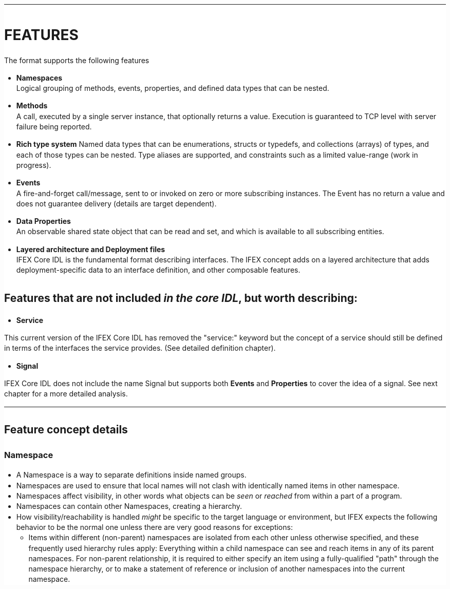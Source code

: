 --------------------
# FEATURES
The format supports the following features

* **Namespaces**  
  Logical grouping of methods, events, properties, and defined data types that can be nested.

* **Methods**  
  A call, executed by a single server instance, that optionally returns a value.
  Execution is guaranteed to TCP level with server failure being reported.

* **Rich type system**
  Named data types that can be enumerations, structs or typedefs, and collections (arrays) of types, and each of those types can be nested.  Type aliases are supported, and constraints such as a limited value-range (work in progress).

* **Events**  
  A fire-and-forget call/message, sent to or invoked on zero or more subscribing instances. The Event has no return a value and does not guarantee delivery (details are target dependent).

* **Data Properties**  
  An observable shared state object that can be read and set, and which is available to all subscribing entities. 

* **Layered architecture and Deployment files**  
  IFEX Core IDL is the fundamental format describing interfaces.  The IFEX concept adds on a layered architecture that adds deployment-specific data to an interface definition, and other composable features.

## Features that are not included _in the core IDL_, but worth describing:

* **Service**

This current version of the IFEX Core IDL has removed the "service:" keyword but the concept of a service should still be defined in terms of the interfaces the service provides.  (See detailed definition chapter).

* **Signal**

IFEX Core IDL does not include the name Signal but supports both **Events** and **Properties** to cover the idea of a signal.  See next chapter for a more detailed analysis.

----

## Feature concept details

### Namespace

- A Namespace is a way to separate definitions inside named groups.
- Namespaces are used to ensure that local names will not clash with identically named items in other namespace.
- Namespaces affect visibility, in other words what objects can be *seen* or *reached* from within a part of a program.
- Namespaces can contain other Namespaces, creating a hierarchy.
- How visibility/reachability is handled _might_ be specific to the target language or environment, but IFEX expects the following behavior to be the normal one unless there are very good reasons for exceptions:
  - Items within different (non-parent) namespaces are isolated from each other unless otherwise specified, and these frequently used hierarchy rules apply:  Everything within a child namespace can see and reach items in any of its parent namespaces.  For non-parent relationship, it is required to either specify an item using a fully-qualified "path" through the namespace hierarchy, or to make a statement of reference or inclusion of another namespaces into the current namespace.
